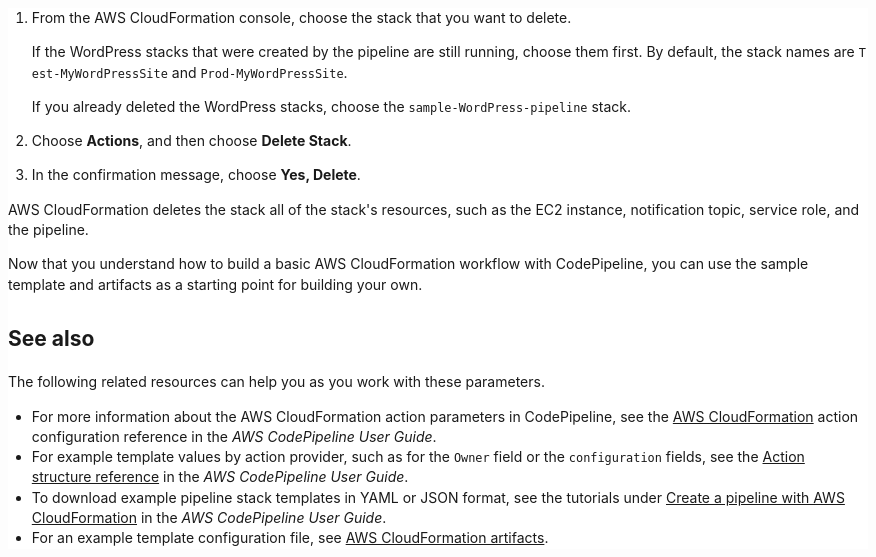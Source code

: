 1. From the AWS CloudFormation console, choose the stack that you want to delete\.

   If the WordPress stacks that were created by the pipeline are still running, choose them first\. By default, the stack names are `Test-MyWordPressSite` and `Prod-MyWordPressSite`\.

   If you already deleted the WordPress stacks, choose the `sample-WordPress-pipeline` stack\.

1. Choose **Actions**, and then choose **Delete Stack**\.

1. In the confirmation message, choose **Yes, Delete**\.

AWS CloudFormation deletes the stack all of the stack's resources, such as the EC2 instance, notification topic, service role, and the pipeline\.

Now that you understand how to build a basic AWS CloudFormation workflow with CodePipeline, you can use the sample template and artifacts as a starting point for building your own\.

## See also<a name="w6640ab1c13c11c19"></a>

The following related resources can help you as you work with these parameters\.
+ For more information about the AWS CloudFormation action parameters in CodePipeline, see the [AWS CloudFormation](https://docs.aws.amazon.com/codepipeline/latest/userguide/action-reference-CloudFormation.html) action configuration reference in the *AWS CodePipeline User Guide*\.
+ For example template values by action provider, such as for the `Owner` field or the `configuration` fields, see the [Action structure reference](https://docs.aws.amazon.com/codepipeline/latest/userguide/action-reference.html) in the *AWS CodePipeline User Guide*\.
+ To download example pipeline stack templates in YAML or JSON format, see the tutorials under [Create a pipeline with AWS CloudFormation](https://docs.aws.amazon.com/codepipeline/latest/userguide/tutorials-cloudformation.html) in the *AWS CodePipeline User Guide*\.
+ For an example template configuration file, see [AWS CloudFormation artifacts](https://docs.aws.amazon.com/codepipeline/latest/userguide/continuous-delivery-codepipeline-cfn-artifacts.html)\.